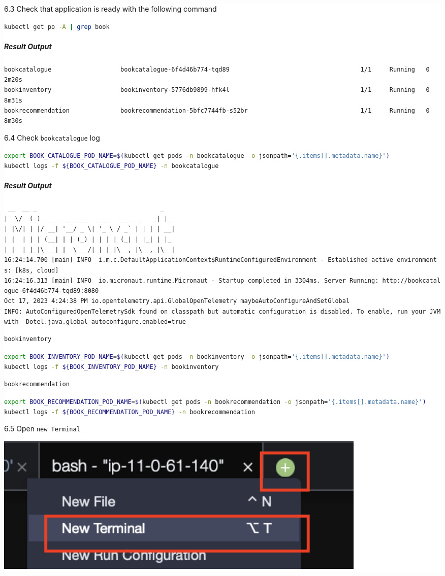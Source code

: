 6.3 Check that application is ready with the following command

```sh
kubectl get po -A | grep book
```
##### Result Output
```
bookcatalogue                   bookcatalogue-6f4d46b774-tqd89                                    1/1     Running   0            2m20s
bookinventory                   bookinventory-5776db9899-hfk4l                                    1/1     Running   0            8m31s
bookrecommendation              bookrecommendation-5bfc7744fb-s52br                               1/1     Running   0            8m30s
```

6.4 Check `bookcatalogue` log

```sh
export BOOK_CATALOGUE_POD_NAME=$(kubectl get pods -n bookcatalogue -o jsonpath='{.items[].metadata.name}')
kubectl logs -f ${BOOK_CATALOGUE_POD_NAME} -n bookcatalogue
```
##### Result Output
```
 __  __ _                                  _   
|  \/  (_) ___ _ __ ___  _ __   __ _ _   _| |_ 
| |\/| | |/ __| '__/ _ \| '_ \ / _` | | | | __|
| |  | | | (__| | | (_) | | | | (_| | |_| | |_ 
|_|  |_|_|\___|_|  \___/|_| |_|\__,_|\__,_|\__|
16:24:14.700 [main] INFO  i.m.c.DefaultApplicationContext$RuntimeConfiguredEnvironment - Established active environments: [k8s, cloud]
16:24:16.313 [main] INFO  io.micronaut.runtime.Micronaut - Startup completed in 3304ms. Server Running: http://bookcatalogue-6f4d46b774-tqd89:8080
Oct 17, 2023 4:24:38 PM io.opentelemetry.api.GlobalOpenTelemetry maybeAutoConfigureAndSetGlobal
INFO: AutoConfiguredOpenTelemetrySdk found on classpath but automatic configuration is disabled. To enable, run your JVM with -Dotel.java.global-autoconfigure.enabled=true
```

`bookinventory`

```sh
export BOOK_INVENTORY_POD_NAME=$(kubectl get pods -n bookinventory -o jsonpath='{.items[].metadata.name}')
kubectl logs -f ${BOOK_INVENTORY_POD_NAME} -n bookinventory
```

`bookrecommendation`

```sh
export BOOK_RECOMMENDATION_POD_NAME=$(kubectl get pods -n bookrecommendation -o jsonpath='{.items[].metadata.name}')
kubectl logs -f ${BOOK_RECOMMENDATION_POD_NAME} -n bookrecommendation
```

6.5 Open `new Terminal`

<img src="./images/cloud9_new_terminal.png" width=80%/>
